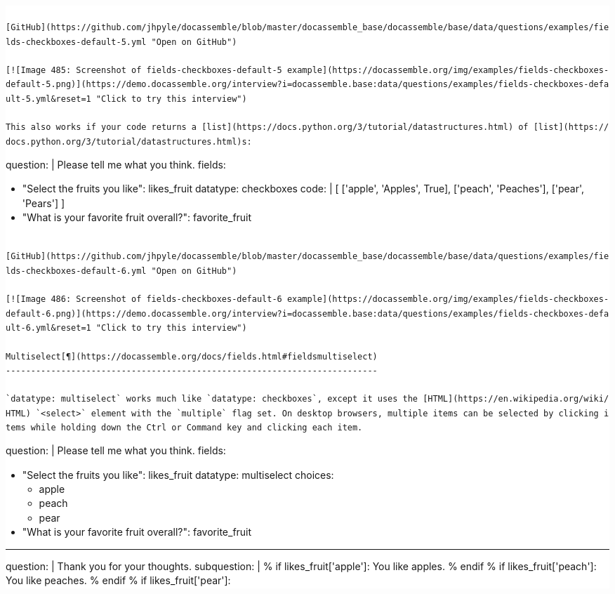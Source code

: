 ```

[GitHub](https://github.com/jhpyle/docassemble/blob/master/docassemble_base/docassemble/base/data/questions/examples/fields-checkboxes-default-5.yml "Open on GitHub")

[![Image 485: Screenshot of fields-checkboxes-default-5 example](https://docassemble.org/img/examples/fields-checkboxes-default-5.png)](https://demo.docassemble.org/interview?i=docassemble.base:data/questions/examples/fields-checkboxes-default-5.yml&reset=1 "Click to try this interview")

This also works if your code returns a [list](https://docs.python.org/3/tutorial/datastructures.html) of [list](https://docs.python.org/3/tutorial/datastructures.html)s:

```
question: |
  Please tell me what you think.
fields:
  - "Select the fruits you like": likes_fruit
    datatype: checkboxes
    code: |
      [
        ['apple', 'Apples', True],
        ['peach', 'Peaches'],
        ['pear', 'Pears']
      ]
  - "What is your favorite fruit overall?": favorite_fruit
```

[GitHub](https://github.com/jhpyle/docassemble/blob/master/docassemble_base/docassemble/base/data/questions/examples/fields-checkboxes-default-6.yml "Open on GitHub")

[![Image 486: Screenshot of fields-checkboxes-default-6 example](https://docassemble.org/img/examples/fields-checkboxes-default-6.png)](https://demo.docassemble.org/interview?i=docassemble.base:data/questions/examples/fields-checkboxes-default-6.yml&reset=1 "Click to try this interview")

Multiselect[¶](https://docassemble.org/docs/fields.html#fieldsmultiselect)
--------------------------------------------------------------------------

`datatype: multiselect` works much like `datatype: checkboxes`, except it uses the [HTML](https://en.wikipedia.org/wiki/HTML) `<select>` element with the `multiple` flag set. On desktop browsers, multiple items can be selected by clicking items while holding down the Ctrl or Command key and clicking each item.

```
question: |
  Please tell me what you think.
fields:
  - "Select the fruits you like": likes_fruit
    datatype: multiselect
    choices:
      - apple
      - peach
      - pear
  - "What is your favorite fruit overall?": favorite_fruit
---
question: |
  Thank you for your thoughts.
subquestion: |
  % if likes_fruit['apple']:
  You like apples.
  % endif
  % if likes_fruit['peach']:
  You like peaches.
  % endif
  % if likes_fruit['pear']: